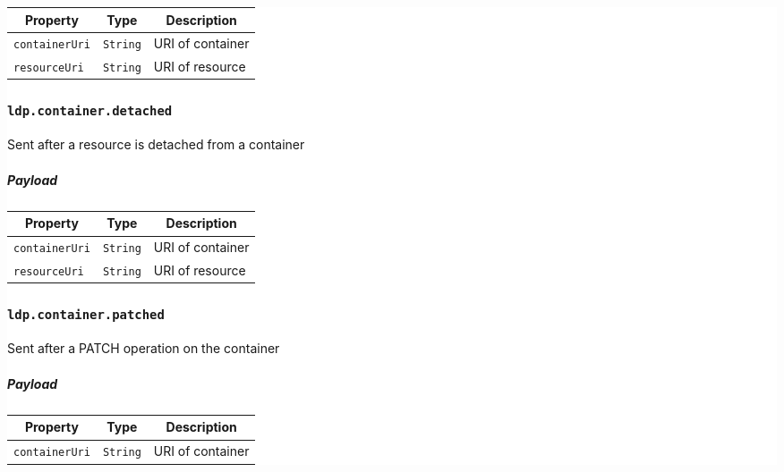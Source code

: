 | Property       | Type     | Description      |
| -------------- | -------- | ---------------- |
| `containerUri` | `String` | URI of container |
| `resourceUri`  | `String` | URI of resource  |

### `ldp.container.detached`

Sent after a resource is detached from a container

##### Payload

| Property       | Type     | Description      |
| -------------- | -------- | ---------------- |
| `containerUri` | `String` | URI of container |
| `resourceUri`  | `String` | URI of resource  |

### `ldp.container.patched`

Sent after a PATCH operation on the container

##### Payload

| Property       | Type     | Description      |
| -------------- | -------- | ---------------- |
| `containerUri` | `String` | URI of container |
